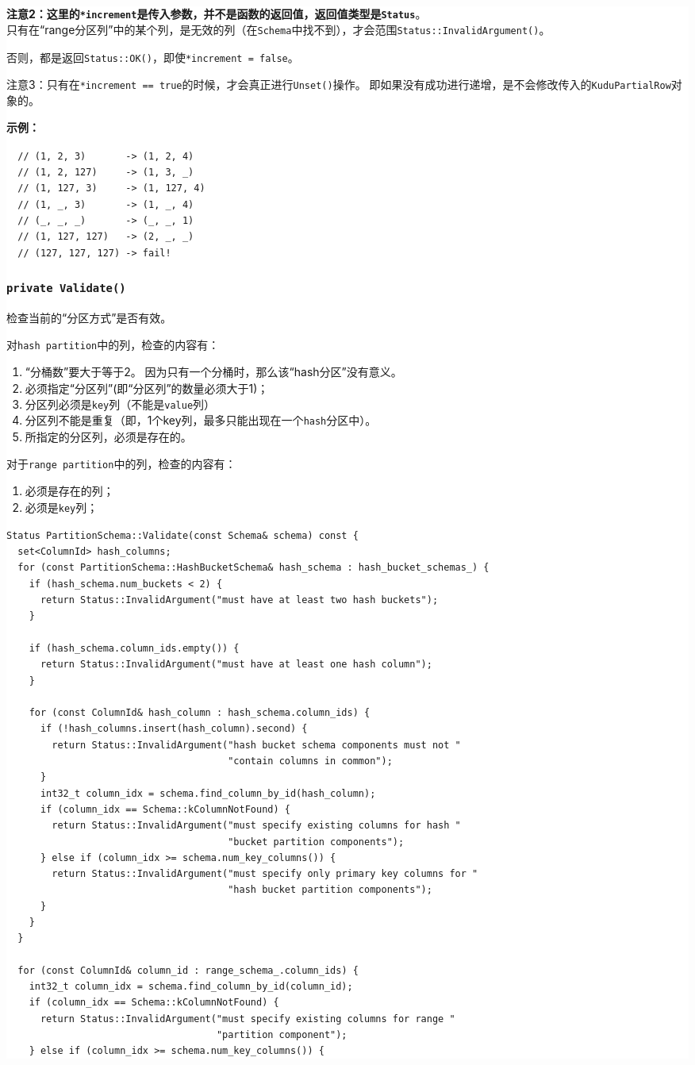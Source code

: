 **注意2：这里的`*increment`是传入参数，并不是函数的返回值，返回值类型是`Status`**。    
只有在“range分区列”中的某个列，是无效的列（在`Schema`中找不到），才会范围`Status::InvalidArgument()`。 

否则，都是返回`Status::OK()`，即使`*increment = false`。

注意3：只有在`*increment == true`的时候，才会真正进行`Unset()`操作。 即如果没有成功进行递增，是不会修改传入的`KuduPartialRow`对象的。

**示例：**    

```
  // (1, 2, 3)       -> (1, 2, 4)
  // (1, 2, 127)     -> (1, 3, _)
  // (1, 127, 3)     -> (1, 127, 4)
  // (1, _, 3)       -> (1, _, 4)
  // (_, _, _)       -> (_, _, 1)
  // (1, 127, 127)   -> (2, _, _)
  // (127, 127, 127) -> fail!
```

### `private Validate()`
检查当前的“分区方式”是否有效。

对`hash partition`中的列，检查的内容有：
1. “分桶数”要大于等于2。 因为只有一个分桶时，那么该“hash分区”没有意义。
2. 必须指定“分区列”(即“分区列”的数量必须大于1)；
3. 分区列必须是`key`列（不能是`value`列）
4. 分区列不能是重复（即，1个key列，最多只能出现在一个`hash`分区中）。
5. 所指定的分区列，必须是存在的。

对于`range partition`中的列，检查的内容有：
1. 必须是存在的列；
2. 必须是`key`列；

```
Status PartitionSchema::Validate(const Schema& schema) const {
  set<ColumnId> hash_columns;
  for (const PartitionSchema::HashBucketSchema& hash_schema : hash_bucket_schemas_) {
    if (hash_schema.num_buckets < 2) {
      return Status::InvalidArgument("must have at least two hash buckets");
    }

    if (hash_schema.column_ids.empty()) {
      return Status::InvalidArgument("must have at least one hash column");
    }

    for (const ColumnId& hash_column : hash_schema.column_ids) {
      if (!hash_columns.insert(hash_column).second) {
        return Status::InvalidArgument("hash bucket schema components must not "
                                       "contain columns in common");
      }
      int32_t column_idx = schema.find_column_by_id(hash_column);
      if (column_idx == Schema::kColumnNotFound) {
        return Status::InvalidArgument("must specify existing columns for hash "
                                       "bucket partition components");
      } else if (column_idx >= schema.num_key_columns()) {
        return Status::InvalidArgument("must specify only primary key columns for "
                                       "hash bucket partition components");
      }
    }
  }

  for (const ColumnId& column_id : range_schema_.column_ids) {
    int32_t column_idx = schema.find_column_by_id(column_id);
    if (column_idx == Schema::kColumnNotFound) {
      return Status::InvalidArgument("must specify existing columns for range "
                                     "partition component");
    } else if (column_idx >= schema.num_key_columns()) {
```